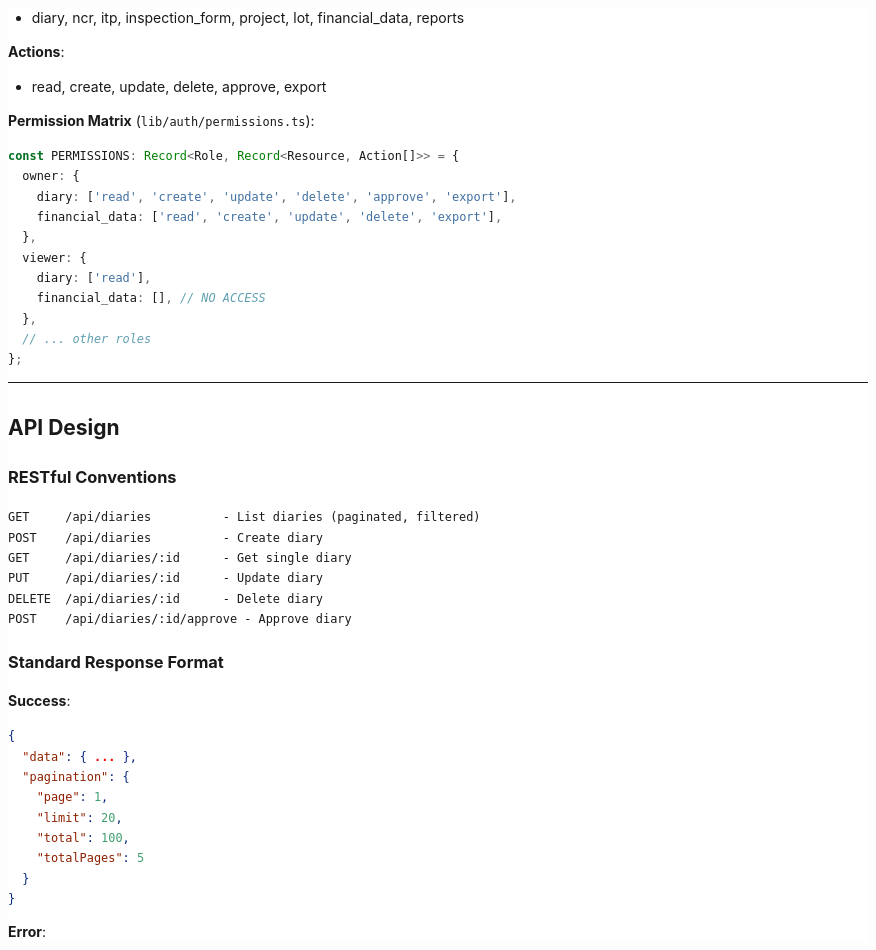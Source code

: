 - diary, ncr, itp, inspection_form, project, lot, financial_data, reports

**Actions**:

- read, create, update, delete, approve, export

**Permission Matrix** (`lib/auth/permissions.ts`):

```typescript
const PERMISSIONS: Record<Role, Record<Resource, Action[]>> = {
  owner: {
    diary: ['read', 'create', 'update', 'delete', 'approve', 'export'],
    financial_data: ['read', 'create', 'update', 'delete', 'export'],
  },
  viewer: {
    diary: ['read'],
    financial_data: [], // NO ACCESS
  },
  // ... other roles
};
```

---

## API Design

### RESTful Conventions

```
GET     /api/diaries          - List diaries (paginated, filtered)
POST    /api/diaries          - Create diary
GET     /api/diaries/:id      - Get single diary
PUT     /api/diaries/:id      - Update diary
DELETE  /api/diaries/:id      - Delete diary
POST    /api/diaries/:id/approve - Approve diary
```

### Standard Response Format

**Success**:

```json
{
  "data": { ... },
  "pagination": {
    "page": 1,
    "limit": 20,
    "total": 100,
    "totalPages": 5
  }
}
```

**Error**:
